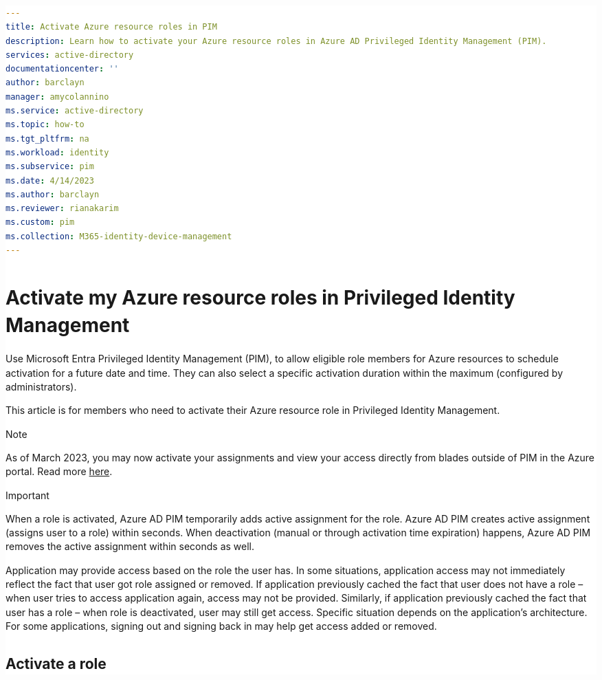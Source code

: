 ```yaml
---
title: Activate Azure resource roles in PIM
description: Learn how to activate your Azure resource roles in Azure AD Privileged Identity Management (PIM).
services: active-directory
documentationcenter: ''
author: barclayn
manager: amycolannino
ms.service: active-directory
ms.topic: how-to
ms.tgt_pltfrm: na
ms.workload: identity
ms.subservice: pim
ms.date: 4/14/2023
ms.author: barclayn
ms.reviewer: rianakarim
ms.custom: pim
ms.collection: M365-identity-device-management
---
```


# Activate my Azure resource roles in Privileged Identity Management

Use Microsoft Entra Privileged Identity Management (PIM), to allow eligible role members for Azure resources to schedule activation for a future date and time. They can also select a specific activation duration within the maximum (configured by administrators).

This article is for members who need to activate their Azure resource role in Privileged Identity Management.

>[!NOTE]
>As of March 2023, you may now activate your assignments and view your access directly from blades outside of PIM in the Azure portal. Read more [here](pim-resource-roles-activate-your-roles.md#activate-with-azure-portal).

>[!IMPORTANT]
>When a role is activated, Azure AD PIM temporarily adds active assignment for the role. Azure AD PIM creates active assignment (assigns user to a role) within seconds. When deactivation (manual or through activation time expiration) happens, Azure AD PIM removes the active assignment within seconds as well.
>
>Application may provide access based on the role the user has. In some situations, application access may not immediately reflect the fact that user got role assigned or removed. If application previously cached the fact that user does not have a role – when user tries to access application again, access may not be provided. Similarly, if application previously cached the fact that user has a role – when role is deactivated, user may still get access. Specific situation depends on the application’s architecture. For some applications, signing out and signing back in may help get access added or removed.

## Activate a role
